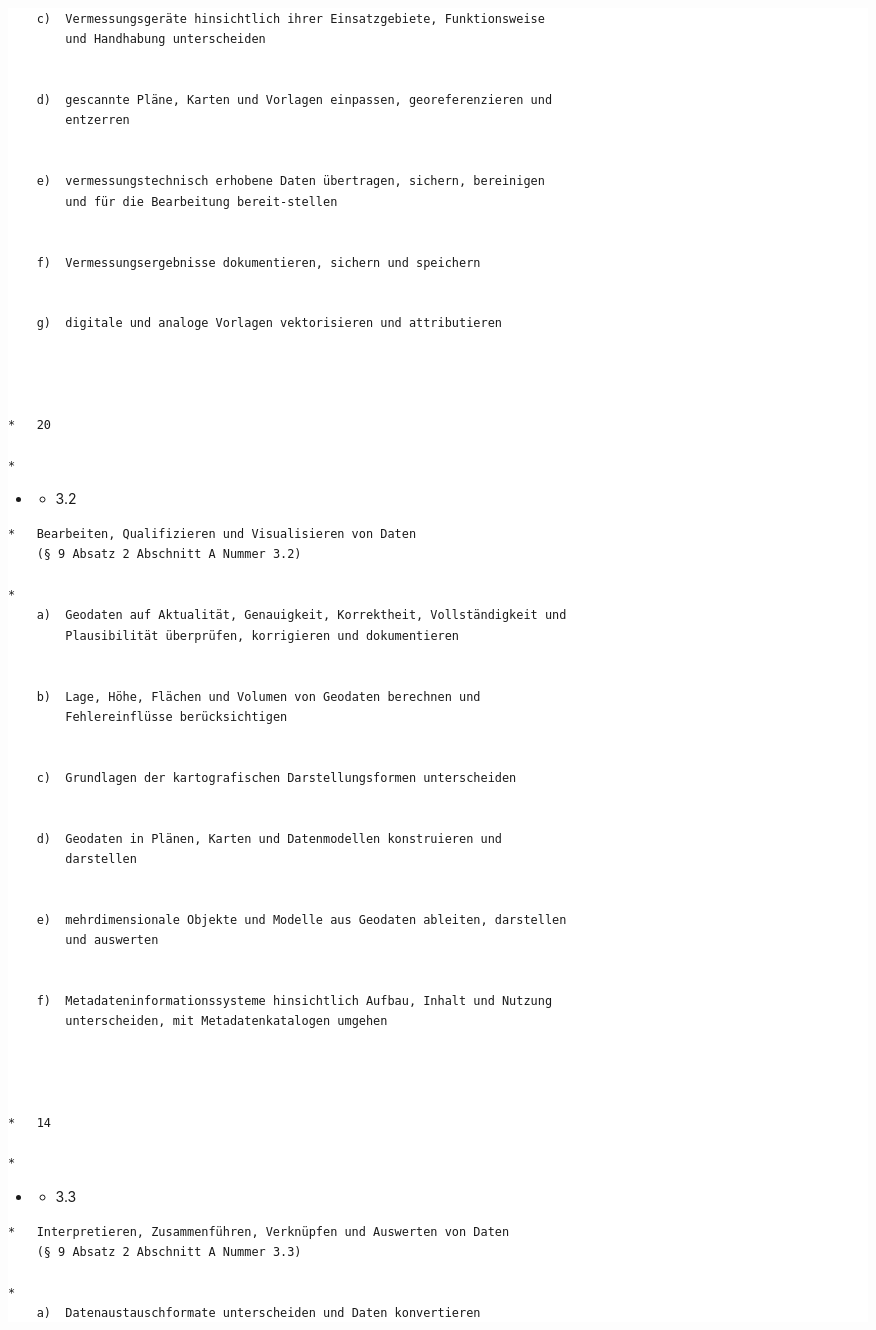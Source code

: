 
        c)  Vermessungsgeräte hinsichtlich ihrer Einsatzgebiete, Funktionsweise
            und Handhabung unterscheiden


        d)  gescannte Pläne, Karten und Vorlagen einpassen, georeferenzieren und
            entzerren


        e)  vermessungstechnisch erhobene Daten übertragen, sichern, bereinigen
            und für die Bearbeitung bereit-stellen


        f)  Vermessungsergebnisse dokumentieren, sichern und speichern


        g)  digitale und analoge Vorlagen vektorisieren und attributieren




    *   20

    *

*    *   3.2

    *   Bearbeiten, Qualifizieren und Visualisieren von Daten
        (§ 9 Absatz 2 Abschnitt A Nummer 3.2)

    *
        a)  Geodaten auf Aktualität, Genauigkeit, Korrektheit, Vollständigkeit und
            Plausibilität überprüfen, korrigieren und dokumentieren


        b)  Lage, Höhe, Flächen und Volumen von Geodaten berechnen und
            Fehlereinflüsse berücksichtigen


        c)  Grundlagen der kartografischen Darstellungsformen unterscheiden


        d)  Geodaten in Plänen, Karten und Datenmodellen konstruieren und
            darstellen


        e)  mehrdimensionale Objekte und Modelle aus Geodaten ableiten, darstellen
            und auswerten


        f)  Metadateninformationssysteme hinsichtlich Aufbau, Inhalt und Nutzung
            unterscheiden, mit Metadatenkatalogen umgehen




    *   14

    *

*    *   3.3

    *   Interpretieren, Zusammenführen, Verknüpfen und Auswerten von Daten
        (§ 9 Absatz 2 Abschnitt A Nummer 3.3)

    *
        a)  Datenaustauschformate unterscheiden und Daten konvertieren
